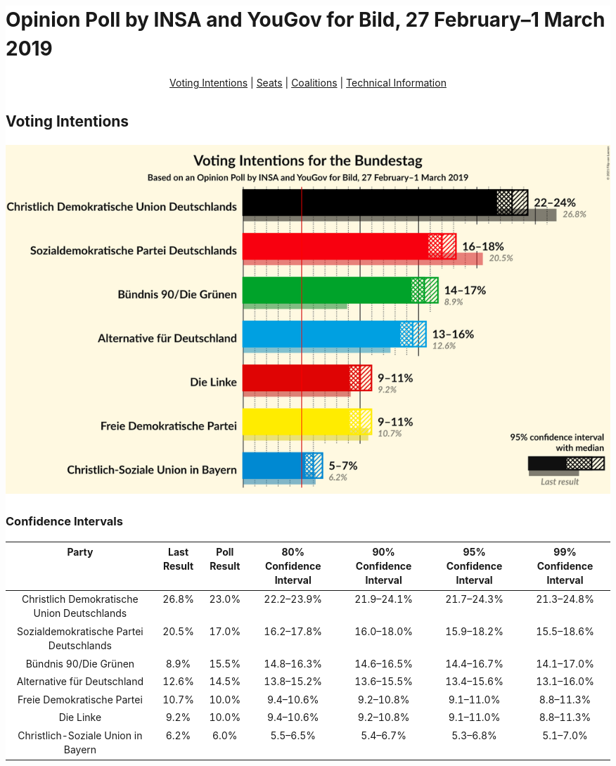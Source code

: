 # Opinion Poll by INSA and YouGov for Bild, 27 February–1 March 2019

<p align="center"><a href="#voting-intentions">Voting Intentions</a> | <a href="#seats">Seats</a> | <a href="#coalitions">Coalitions</a> | <a href="#technical-information">Technical Information</a></p>

## Voting Intentions

![Graph with voting intentions not yet produced](2019-03-01-INSAandYouGov.png "Voting Intentions")

### Confidence Intervals

| Party | Last Result | Poll Result | 80% Confidence Interval | 90% Confidence Interval | 95% Confidence Interval | 99% Confidence Interval |
|:-----:|:-----------:|:-----------:|:-----------------------:|:-----------------------:|:-----------------------:|:-----------------------:|
| Christlich Demokratische Union Deutschlands | 26.8% | 23.0% | 22.2–23.9% |21.9–24.1% |21.7–24.3% |21.3–24.8% |
| Sozialdemokratische Partei Deutschlands | 20.5% | 17.0% | 16.2–17.8% |16.0–18.0% |15.9–18.2% |15.5–18.6% |
| Bündnis 90/Die Grünen | 8.9% | 15.5% | 14.8–16.3% |14.6–16.5% |14.4–16.7% |14.1–17.0% |
| Alternative für Deutschland | 12.6% | 14.5% | 13.8–15.2% |13.6–15.5% |13.4–15.6% |13.1–16.0% |
| Freie Demokratische Partei | 10.7% | 10.0% | 9.4–10.6% |9.2–10.8% |9.1–11.0% |8.8–11.3% |
| Die Linke | 9.2% | 10.0% | 9.4–10.6% |9.2–10.8% |9.1–11.0% |8.8–11.3% |
| Christlich-Soziale Union in Bayern | 6.2% | 6.0% | 5.5–6.5% |5.4–6.7% |5.3–6.8% |5.1–7.0% |
